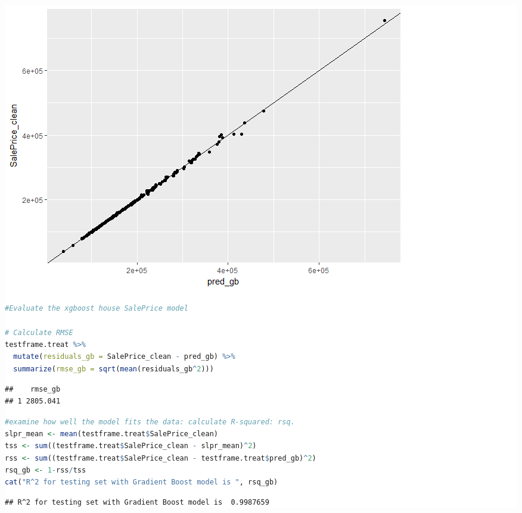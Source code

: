 ![](YMai_final_project_part2_files/figure-markdown_github/unnamed-chunk-11-1.png)

``` r
#Evaluate the xgboost house SalePrice model

# Calculate RMSE
testframe.treat %>%
  mutate(residuals_gb = SalePrice_clean - pred_gb) %>%
  summarize(rmse_gb = sqrt(mean(residuals_gb^2)))
```

    ##    rmse_gb
    ## 1 2805.041

``` r
#examine how well the model fits the data: calculate R-squared: rsq.
slpr_mean <- mean(testframe.treat$SalePrice_clean)
tss <- sum((testframe.treat$SalePrice_clean - slpr_mean)^2)
rss <- sum((testframe.treat$SalePrice_clean - testframe.treat$pred_gb)^2)
rsq_gb <- 1-rss/tss
cat("R^2 for testing set with Gradient Boost model is ", rsq_gb)
```

    ## R^2 for testing set with Gradient Boost model is  0.9987659
